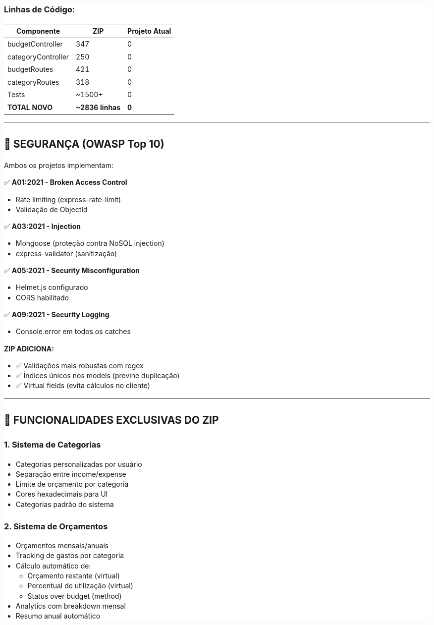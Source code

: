 ### **Linhas de Código:**

| Componente | ZIP | Projeto Atual | 
|------------|-----|---------------|
| budgetController | 347 | 0 |
| categoryController | 250 | 0 |
| budgetRoutes | 421 | 0 |
| categoryRoutes | 318 | 0 |
| Tests | ~1500+ | 0 |
| **TOTAL NOVO** | **~2836 linhas** | **0** |

---

## 🔐 SEGURANÇA (OWASP Top 10)

Ambos os projetos implementam:

✅ **A01:2021 - Broken Access Control**
- Rate limiting (express-rate-limit)
- Validação de ObjectId

✅ **A03:2021 - Injection**
- Mongoose (proteção contra NoSQL injection)
- express-validator (sanitização)

✅ **A05:2021 - Security Misconfiguration**
- Helmet.js configurado
- CORS habilitado

✅ **A09:2021 - Security Logging**
- Console.error em todos os catches

**ZIP ADICIONA:**
- ✅ Validações mais robustas com regex
- ✅ Índices únicos nos models (previne duplicação)
- ✅ Virtual fields (evita cálculos no cliente)

---

## 🚀 FUNCIONALIDADES EXCLUSIVAS DO ZIP

### **1. Sistema de Categorias**
- Categorias personalizadas por usuário
- Separação entre income/expense
- Limite de orçamento por categoria
- Cores hexadecimais para UI
- Categorias padrão do sistema

### **2. Sistema de Orçamentos**
- Orçamentos mensais/anuais
- Tracking de gastos por categoria
- Cálculo automático de:
  - Orçamento restante (virtual)
  - Percentual de utilização (virtual)
  - Status over budget (method)
- Analytics com breakdown mensal
- Resumo anual automático
